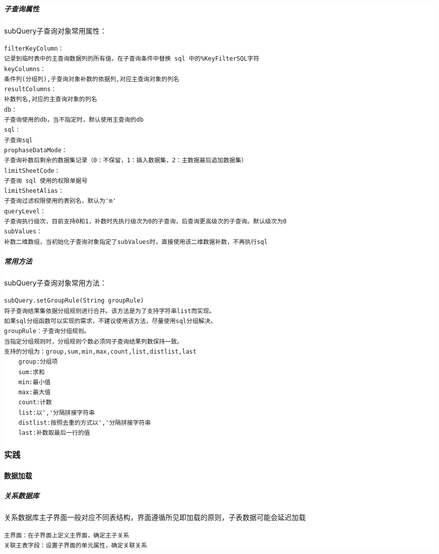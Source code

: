 ##### 子查询属性
subQuery子查询对象常用属性：
```
filterKeyColumn：
记录到临时表中的主查询数据列的所有值，在子查询条件中替换 sql 中的%KeyFilterSQL字符
keyColumns：
条件列(分组列),子查询对象补数的依据列,对应主查询对象的列名
resultColumns：
补数列名,对应的主查询对象的列名
db：
子查询使用的db，当不指定时，默认使用主查询的db
sql：
子查询sql
prophaseDataMode：
子查询补数后剩余的数据集记录（0：不保留，1：插入数据集，2：主数据最后追加数据集）
limitSheetCode：
子查询 sql 使用的权限单据号
limitSheetAlias：
子查询过滤权限使用的表别名，默认为'm'
queryLevel：
子查询执行级次，目前支持0和1，补数时先执行级次为0的子查询，后查询更高级次的子查询。默认级次为0
subValues：
补数二维数组，当初始化子查询对象指定了subValues时，直接使用该二维数据补数，不再执行sql

```
##### 常用方法
subQuery子查询对象常用方法：
```
subQuery.setGroupRule(String groupRule)
将子查询结果集依据分组规则进行合并。该方法是为了支持字符串list而实现。
如果sql分组函数可以实现的需求，不建议使用该方法，尽量使用sql分组解决。
groupRule：子查询分组规则。
当指定分组规则时，分组规则个数必须同子查询结果列数保持一致。
支持的分组为：group,sum,min,max,count,list,distlist,last
    group:分组项
    sum:求和
    min:最小值
    max:最大值
    count:计数
    list:以','分隔拼接字符串
    distlist:按照去重的方式以','分隔拼接字符串
    last:补数取最后一行的值

```

### 实践

#### 数据加载

##### 关系数据库
关系数据库主子界面一般对应不同表结构，界面遵循所见即加载的原则，子表数据可能会延迟加载
```
主界面：在子界面上定义主界面，确定主子关系
关联主表字段：设置子界面的单元属性，确定关联关系
```
